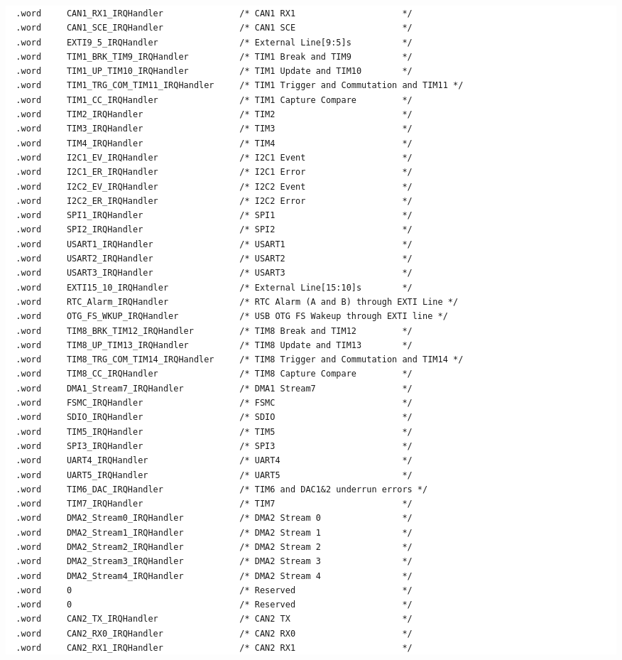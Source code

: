 ```assembly
  .word     CAN1_RX1_IRQHandler               /* CAN1 RX1                     */                          
  .word     CAN1_SCE_IRQHandler               /* CAN1 SCE                     */                          
  .word     EXTI9_5_IRQHandler                /* External Line[9:5]s          */                          
  .word     TIM1_BRK_TIM9_IRQHandler          /* TIM1 Break and TIM9          */         
  .word     TIM1_UP_TIM10_IRQHandler          /* TIM1 Update and TIM10        */         
  .word     TIM1_TRG_COM_TIM11_IRQHandler     /* TIM1 Trigger and Commutation and TIM11 */
  .word     TIM1_CC_IRQHandler                /* TIM1 Capture Compare         */                          
  .word     TIM2_IRQHandler                   /* TIM2                         */                   
  .word     TIM3_IRQHandler                   /* TIM3                         */                   
  .word     TIM4_IRQHandler                   /* TIM4                         */                   
  .word     I2C1_EV_IRQHandler                /* I2C1 Event                   */                          
  .word     I2C1_ER_IRQHandler                /* I2C1 Error                   */                          
  .word     I2C2_EV_IRQHandler                /* I2C2 Event                   */                          
  .word     I2C2_ER_IRQHandler                /* I2C2 Error                   */                            
  .word     SPI1_IRQHandler                   /* SPI1                         */                   
  .word     SPI2_IRQHandler                   /* SPI2                         */                   
  .word     USART1_IRQHandler                 /* USART1                       */                   
  .word     USART2_IRQHandler                 /* USART2                       */                   
  .word     USART3_IRQHandler                 /* USART3                       */                   
  .word     EXTI15_10_IRQHandler              /* External Line[15:10]s        */                          
  .word     RTC_Alarm_IRQHandler              /* RTC Alarm (A and B) through EXTI Line */                 
  .word     OTG_FS_WKUP_IRQHandler            /* USB OTG FS Wakeup through EXTI line */                       
  .word     TIM8_BRK_TIM12_IRQHandler         /* TIM8 Break and TIM12         */         
  .word     TIM8_UP_TIM13_IRQHandler          /* TIM8 Update and TIM13        */         
  .word     TIM8_TRG_COM_TIM14_IRQHandler     /* TIM8 Trigger and Commutation and TIM14 */
  .word     TIM8_CC_IRQHandler                /* TIM8 Capture Compare         */                          
  .word     DMA1_Stream7_IRQHandler           /* DMA1 Stream7                 */                          
  .word     FSMC_IRQHandler                   /* FSMC                         */                   
  .word     SDIO_IRQHandler                   /* SDIO                         */                   
  .word     TIM5_IRQHandler                   /* TIM5                         */                   
  .word     SPI3_IRQHandler                   /* SPI3                         */                   
  .word     UART4_IRQHandler                  /* UART4                        */                   
  .word     UART5_IRQHandler                  /* UART5                        */                   
  .word     TIM6_DAC_IRQHandler               /* TIM6 and DAC1&2 underrun errors */                   
  .word     TIM7_IRQHandler                   /* TIM7                         */
  .word     DMA2_Stream0_IRQHandler           /* DMA2 Stream 0                */                   
  .word     DMA2_Stream1_IRQHandler           /* DMA2 Stream 1                */                   
  .word     DMA2_Stream2_IRQHandler           /* DMA2 Stream 2                */                   
  .word     DMA2_Stream3_IRQHandler           /* DMA2 Stream 3                */                   
  .word     DMA2_Stream4_IRQHandler           /* DMA2 Stream 4                */                   
  .word     0                                 /* Reserved                     */                   
  .word     0                                 /* Reserved                     */                     
  .word     CAN2_TX_IRQHandler                /* CAN2 TX                      */                          
  .word     CAN2_RX0_IRQHandler               /* CAN2 RX0                     */                          
  .word     CAN2_RX1_IRQHandler               /* CAN2 RX1                     */                          
```